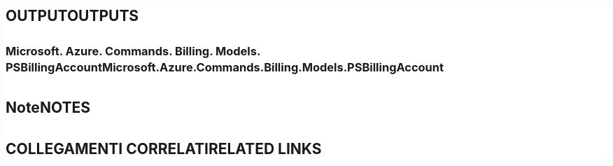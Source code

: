 ## <span data-ttu-id="84647-140">OUTPUT</span><span class="sxs-lookup"><span data-stu-id="84647-140">OUTPUTS</span></span>

### <span data-ttu-id="84647-141">Microsoft. Azure. Commands. Billing. Models. PSBillingAccount</span><span class="sxs-lookup"><span data-stu-id="84647-141">Microsoft.Azure.Commands.Billing.Models.PSBillingAccount</span></span>

## <span data-ttu-id="84647-142">Note</span><span class="sxs-lookup"><span data-stu-id="84647-142">NOTES</span></span>

## <span data-ttu-id="84647-143">COLLEGAMENTI CORRELATI</span><span class="sxs-lookup"><span data-stu-id="84647-143">RELATED LINKS</span></span>
